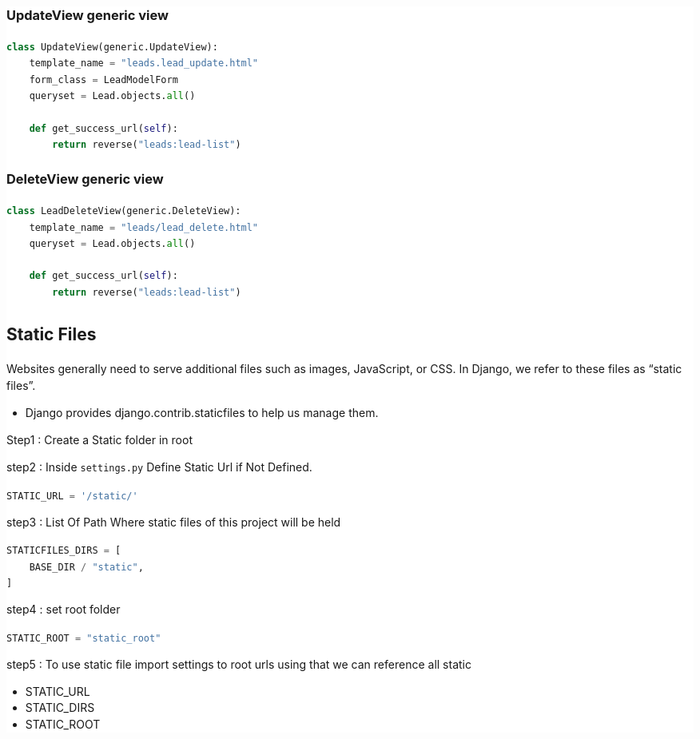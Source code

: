 ### UpdateView generic view

```python
class UpdateView(generic.UpdateView):
    template_name = "leads.lead_update.html"
    form_class = LeadModelForm
    queryset = Lead.objects.all()

    def get_success_url(self):
        return reverse("leads:lead-list")
```

### DeleteView generic view

```python
class LeadDeleteView(generic.DeleteView):
    template_name = "leads/lead_delete.html"
    queryset = Lead.objects.all()

    def get_success_url(self):
        return reverse("leads:lead-list")
```

## Static Files

Websites generally need to serve additional files such as images, JavaScript, or CSS. In Django, we refer to these files as “static files”.

- Django provides django.contrib.staticfiles to help us manage them.

Step1 : Create a Static folder in root

step2 : Inside `settings.py` Define Static Url if Not Defined.

```python
STATIC_URL = '/static/'
```

step3 : List Of Path Where static files of this project will be held

```python
STATICFILES_DIRS = [
    BASE_DIR / "static",
]
```

step4 : set root folder

```python
STATIC_ROOT = "static_root"
```

step5 : To use static file import settings to root urls using that we can reference all static

- STATIC_URL
- STATIC_DIRS
- STATIC_ROOT
